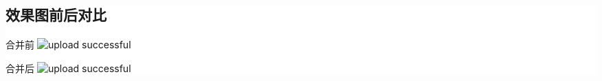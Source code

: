           
          
          
## 效果图前后对比

合并前
![upload successful](/paste/pasted-4.png)

合并后
![upload successful](/paste/pasted-5.png)